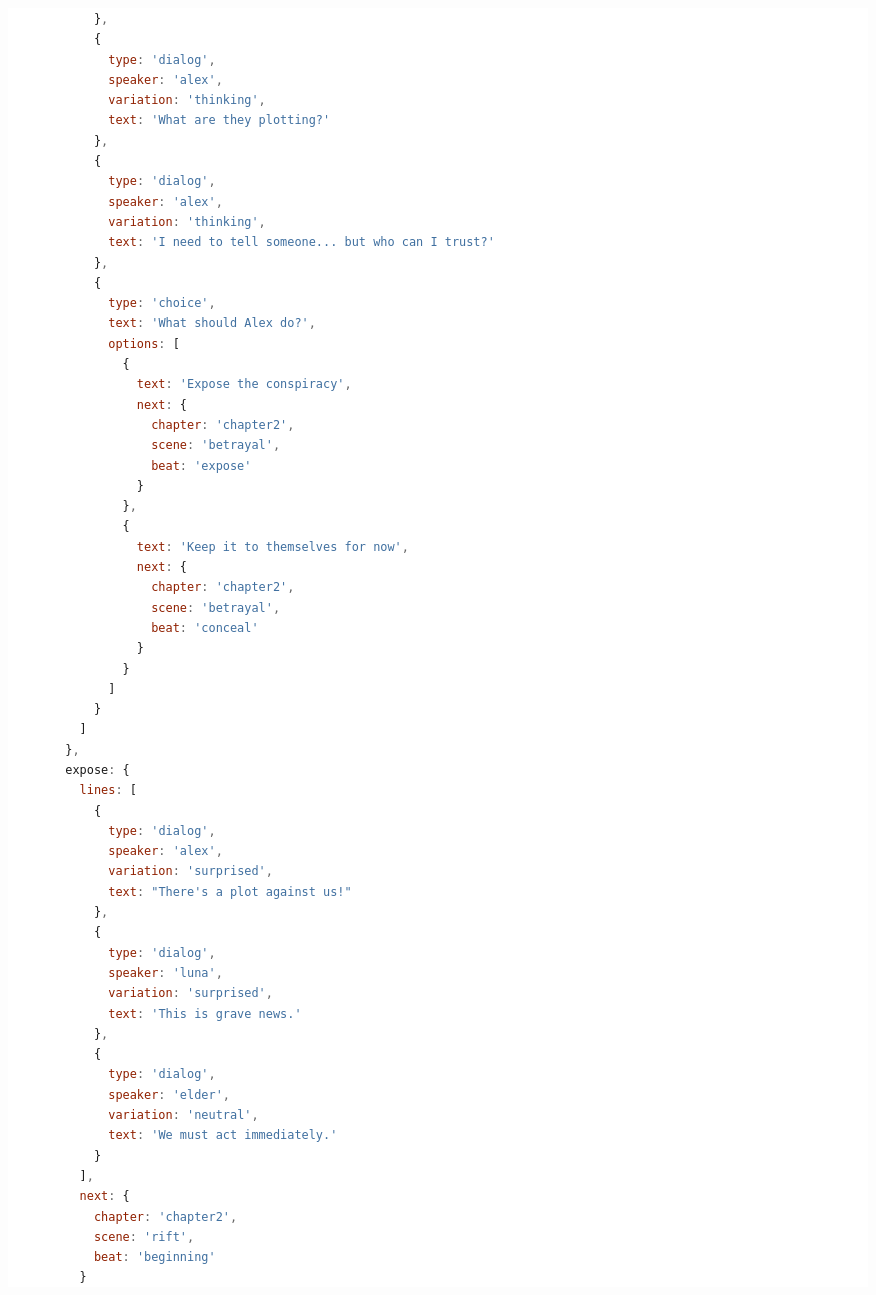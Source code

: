 ```js src/logic/content/chapter2.js
            },
            {
              type: 'dialog',
              speaker: 'alex',
              variation: 'thinking',
              text: 'What are they plotting?'
            },
            {
              type: 'dialog',
              speaker: 'alex',
              variation: 'thinking',
              text: 'I need to tell someone... but who can I trust?'
            },
            {
              type: 'choice',
              text: 'What should Alex do?',
              options: [
                {
                  text: 'Expose the conspiracy',
                  next: {
                    chapter: 'chapter2',
                    scene: 'betrayal',
                    beat: 'expose'
                  }
                },
                {
                  text: 'Keep it to themselves for now',
                  next: {
                    chapter: 'chapter2',
                    scene: 'betrayal',
                    beat: 'conceal'
                  }
                }
              ]
            }
          ]
        },
        expose: {
          lines: [
            {
              type: 'dialog',
              speaker: 'alex',
              variation: 'surprised',
              text: "There's a plot against us!"
            },
            {
              type: 'dialog',
              speaker: 'luna',
              variation: 'surprised',
              text: 'This is grave news.'
            },
            {
              type: 'dialog',
              speaker: 'elder',
              variation: 'neutral',
              text: 'We must act immediately.'
            }
          ],
          next: {
            chapter: 'chapter2',
            scene: 'rift',
            beat: 'beginning'
          }
```